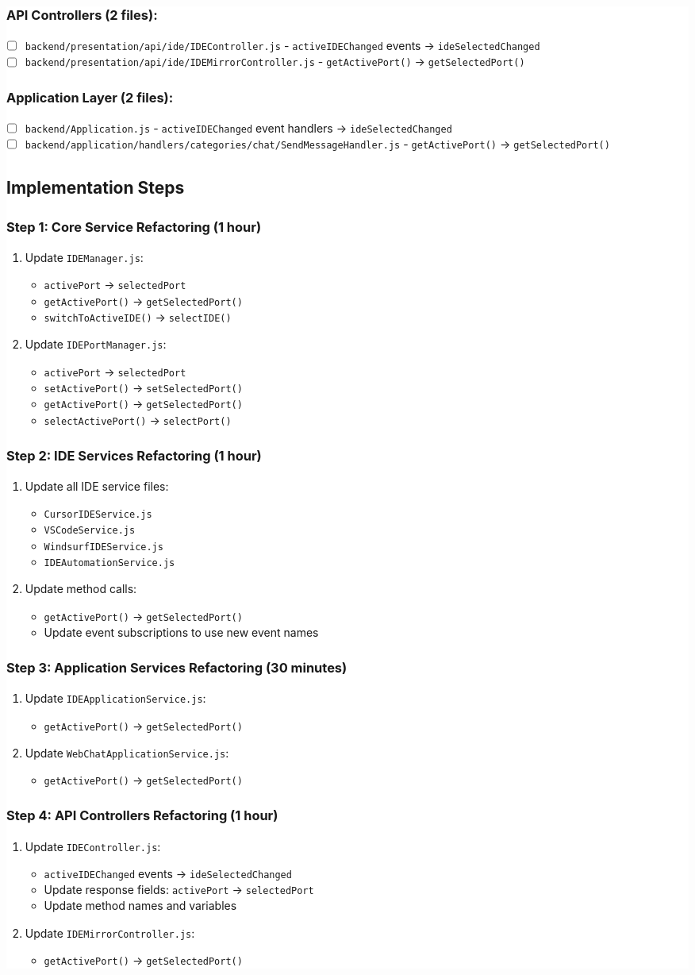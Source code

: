 ### API Controllers (2 files):
- [ ] `backend/presentation/api/ide/IDEController.js` - `activeIDEChanged` events → `ideSelectedChanged`
- [ ] `backend/presentation/api/ide/IDEMirrorController.js` - `getActivePort()` → `getSelectedPort()`

### Application Layer (2 files):
- [ ] `backend/Application.js` - `activeIDEChanged` event handlers → `ideSelectedChanged`
- [ ] `backend/application/handlers/categories/chat/SendMessageHandler.js` - `getActivePort()` → `getSelectedPort()`

## Implementation Steps

### Step 1: Core Service Refactoring (1 hour)
1. Update `IDEManager.js`:
   - `activePort` → `selectedPort`
   - `getActivePort()` → `getSelectedPort()`
   - `switchToActiveIDE()` → `selectIDE()`

2. Update `IDEPortManager.js`:
   - `activePort` → `selectedPort`
   - `setActivePort()` → `setSelectedPort()`
   - `getActivePort()` → `getSelectedPort()`
   - `selectActivePort()` → `selectPort()`

### Step 2: IDE Services Refactoring (1 hour)
1. Update all IDE service files:
   - `CursorIDEService.js`
   - `VSCodeService.js`
   - `WindsurfIDEService.js`
   - `IDEAutomationService.js`

2. Update method calls:
   - `getActivePort()` → `getSelectedPort()`
   - Update event subscriptions to use new event names

### Step 3: Application Services Refactoring (30 minutes)
1. Update `IDEApplicationService.js`:
   - `getActivePort()` → `getSelectedPort()`

2. Update `WebChatApplicationService.js`:
   - `getActivePort()` → `getSelectedPort()`

### Step 4: API Controllers Refactoring (1 hour)
1. Update `IDEController.js`:
   - `activeIDEChanged` events → `ideSelectedChanged`
   - Update response fields: `activePort` → `selectedPort`
   - Update method names and variables

2. Update `IDEMirrorController.js`:
   - `getActivePort()` → `getSelectedPort()`
